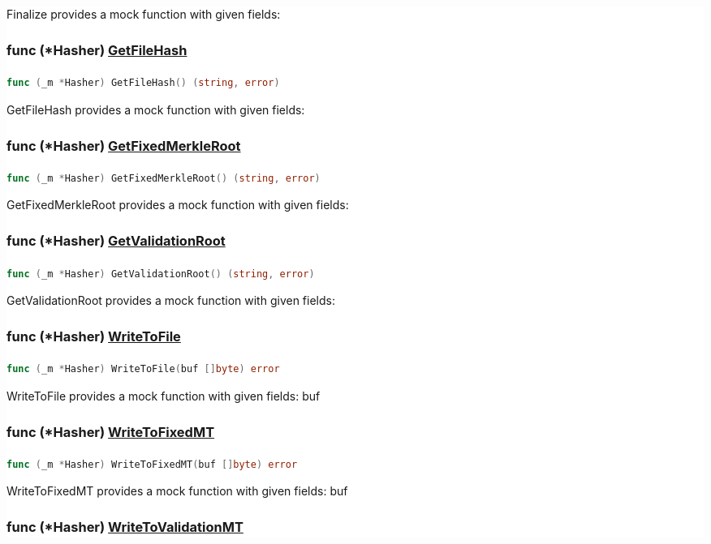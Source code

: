 Finalize provides a mock function with given fields:

<a name="Hasher.GetFileHash"></a>
### func \(\*Hasher\) [GetFileHash](<https://github.com/0chain/gosdk/blob/doc/initial/zboxcore/mocks/Hasher.go#L27>)

```go
func (_m *Hasher) GetFileHash() (string, error)
```

GetFileHash provides a mock function with given fields:

<a name="Hasher.GetFixedMerkleRoot"></a>
### func \(\*Hasher\) [GetFixedMerkleRoot](<https://github.com/0chain/gosdk/blob/doc/initial/zboxcore/mocks/Hasher.go#L51>)

```go
func (_m *Hasher) GetFixedMerkleRoot() (string, error)
```

GetFixedMerkleRoot provides a mock function with given fields:

<a name="Hasher.GetValidationRoot"></a>
### func \(\*Hasher\) [GetValidationRoot](<https://github.com/0chain/gosdk/blob/doc/initial/zboxcore/mocks/Hasher.go#L75>)

```go
func (_m *Hasher) GetValidationRoot() (string, error)
```

GetValidationRoot provides a mock function with given fields:

<a name="Hasher.WriteToFile"></a>
### func \(\*Hasher\) [WriteToFile](<https://github.com/0chain/gosdk/blob/doc/initial/zboxcore/mocks/Hasher.go#L99>)

```go
func (_m *Hasher) WriteToFile(buf []byte) error
```

WriteToFile provides a mock function with given fields: buf

<a name="Hasher.WriteToFixedMT"></a>
### func \(\*Hasher\) [WriteToFixedMT](<https://github.com/0chain/gosdk/blob/doc/initial/zboxcore/mocks/Hasher.go#L113>)

```go
func (_m *Hasher) WriteToFixedMT(buf []byte) error
```

WriteToFixedMT provides a mock function with given fields: buf

<a name="Hasher.WriteToValidationMT"></a>
### func \(\*Hasher\) [WriteToValidationMT](<https://github.com/0chain/gosdk/blob/doc/initial/zboxcore/mocks/Hasher.go#L127>)
